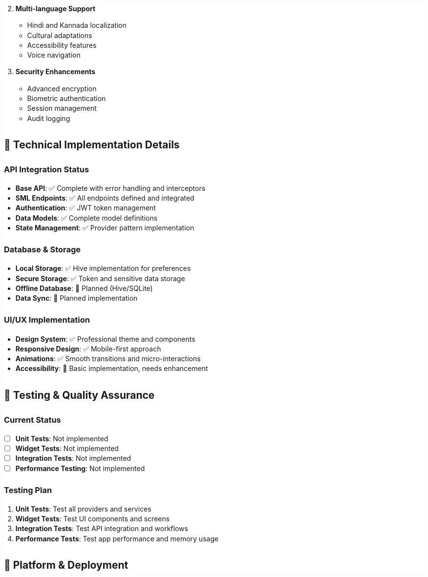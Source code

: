 2. **Multi-language Support**
   - Hindi and Kannada localization
   - Cultural adaptations
   - Accessibility features
   - Voice navigation

3. **Security Enhancements**
   - Advanced encryption
   - Biometric authentication
   - Session management
   - Audit logging

## 🔧 Technical Implementation Details

### API Integration Status
- **Base API**: ✅ Complete with error handling and interceptors
- **SML Endpoints**: ✅ All endpoints defined and integrated
- **Authentication**: ✅ JWT token management
- **Data Models**: ✅ Complete model definitions
- **State Management**: ✅ Provider pattern implementation

### Database & Storage
- **Local Storage**: ✅ Hive implementation for preferences
- **Secure Storage**: ✅ Token and sensitive data storage
- **Offline Database**: 🚧 Planned (Hive/SQLite)
- **Data Sync**: 🚧 Planned implementation

### UI/UX Implementation
- **Design System**: ✅ Professional theme and components
- **Responsive Design**: ✅ Mobile-first approach
- **Animations**: ✅ Smooth transitions and micro-interactions
- **Accessibility**: 🚧 Basic implementation, needs enhancement

## 🧪 Testing & Quality Assurance

### Current Status
- [ ] **Unit Tests**: Not implemented
- [ ] **Widget Tests**: Not implemented
- [ ] **Integration Tests**: Not implemented
- [ ] **Performance Testing**: Not implemented

### Testing Plan
1. **Unit Tests**: Test all providers and services
2. **Widget Tests**: Test UI components and screens
3. **Integration Tests**: Test API integration and workflows
4. **Performance Tests**: Test app performance and memory usage

## 📱 Platform & Deployment
